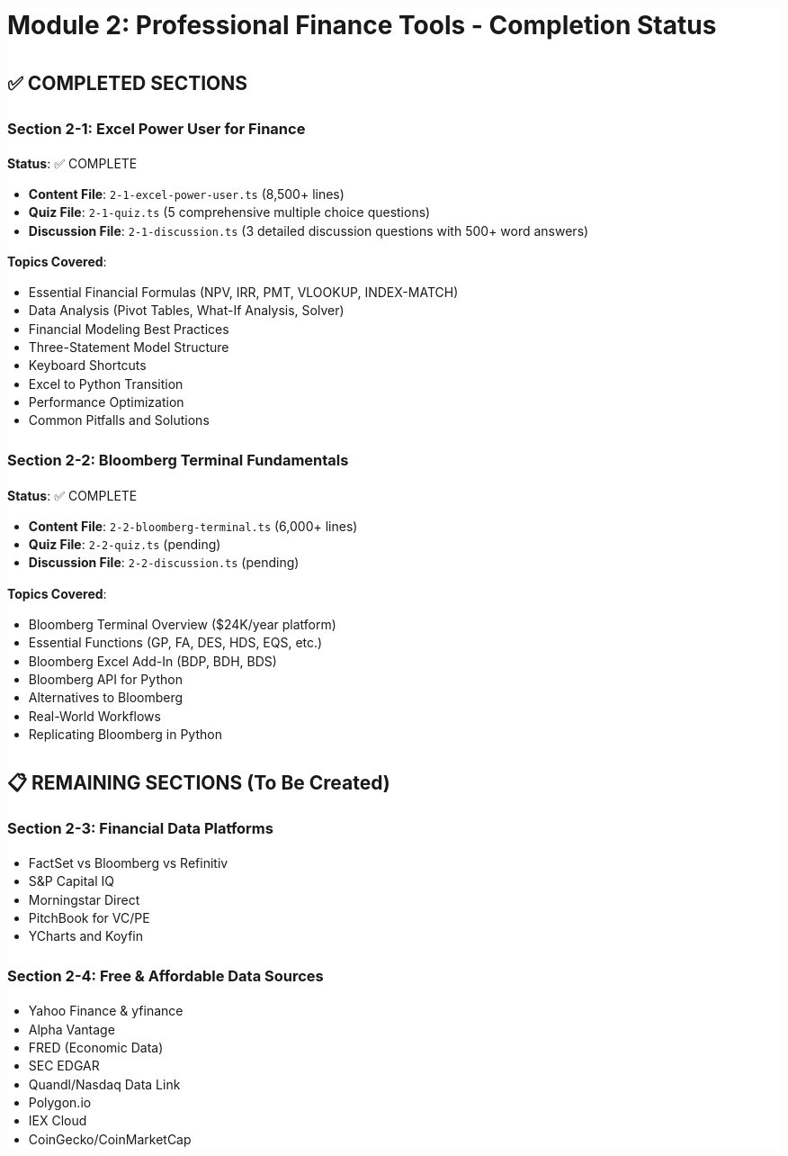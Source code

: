 # Module 2: Professional Finance Tools - Completion Status

## ✅ COMPLETED SECTIONS

### Section 2-1: Excel Power User for Finance
**Status**: ✅ COMPLETE
- **Content File**: `2-1-excel-power-user.ts` (8,500+ lines)
- **Quiz File**: `2-1-quiz.ts` (5 comprehensive multiple choice questions)
- **Discussion File**: `2-1-discussion.ts` (3 detailed discussion questions with 500+ word answers)

**Topics Covered**:
- Essential Financial Formulas (NPV, IRR, PMT, VLOOKUP, INDEX-MATCH)
- Data Analysis (Pivot Tables, What-If Analysis, Solver)
- Financial Modeling Best Practices
- Three-Statement Model Structure
- Keyboard Shortcuts
- Excel to Python Transition
- Performance Optimization
- Common Pitfalls and Solutions

### Section 2-2: Bloomberg Terminal Fundamentals  
**Status**: ✅ COMPLETE
- **Content File**: `2-2-bloomberg-terminal.ts` (6,000+ lines)
- **Quiz File**: `2-2-quiz.ts` (pending)
- **Discussion File**: `2-2-discussion.ts` (pending)

**Topics Covered**:
- Bloomberg Terminal Overview ($24K/year platform)
- Essential Functions (GP, FA, DES, HDS, EQS, etc.)
- Bloomberg Excel Add-In (BDP, BDH, BDS)
- Bloomberg API for Python
- Alternatives to Bloomberg
- Real-World Workflows
- Replicating Bloomberg in Python

## 📋 REMAINING SECTIONS (To Be Created)

### Section 2-3: Financial Data Platforms
- FactSet vs Bloomberg vs Refinitiv
- S&P Capital IQ
- Morningstar Direct
- PitchBook for VC/PE
- YCharts and Koyfin

### Section 2-4: Free & Affordable Data Sources
- Yahoo Finance & yfinance
- Alpha Vantage
- FRED (Economic Data)
- SEC EDGAR
- Quandl/Nasdaq Data Link
- Polygon.io
- IEX Cloud
- CoinGecko/CoinMarketCap
